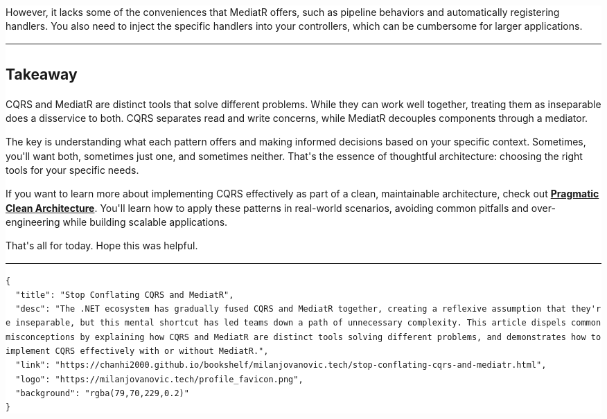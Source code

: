 However, it lacks some of the conveniences that MediatR offers, such as pipeline behaviors and automatically registering handlers. You also need to inject the specific handlers into your controllers, which can be cumbersome for larger applications.

---

## Takeaway

CQRS and MediatR are distinct tools that solve different problems. While they can work well together, treating them as inseparable does a disservice to both. CQRS separates read and write concerns, while MediatR decouples components through a mediator.

The key is understanding what each pattern offers and making informed decisions based on your specific context. Sometimes, you'll want both, sometimes just one, and sometimes neither. That's the essence of thoughtful architecture: choosing the right tools for your specific needs.

If you want to learn more about implementing CQRS effectively as part of a clean, maintainable architecture, check out [**Pragmatic Clean Architecture**](/milanjovanovic.tech/pragmatic-clean-architecture/README.md). You'll learn how to apply these patterns in real-world scenarios, avoiding common pitfalls and over-engineering while building scalable applications.

That's all for today. Hope this was helpful.

---


```component VPCard
{
  "title": "Stop Conflating CQRS and MediatR",
  "desc": "The .NET ecosystem has gradually fused CQRS and MediatR together, creating a reflexive assumption that they're inseparable, but this mental shortcut has led teams down a path of unnecessary complexity. This article dispels common misconceptions by explaining how CQRS and MediatR are distinct tools solving different problems, and demonstrates how to implement CQRS effectively with or without MediatR.",
  "link": "https://chanhi2000.github.io/bookshelf/milanjovanovic.tech/stop-conflating-cqrs-and-mediatr.html",
  "logo": "https://milanjovanovic.tech/profile_favicon.png",
  "background": "rgba(79,70,229,0.2)"
}
```
